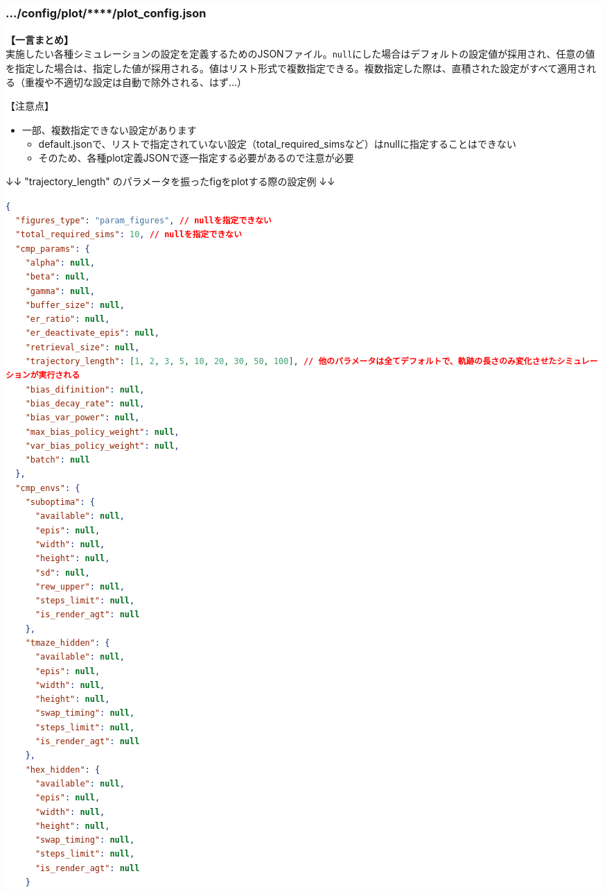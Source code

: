 ```json

```

### .../config/plot/****/plot_config.json
**【一言まとめ】** <br>
実施したい各種シミュレーションの設定を定義するためのJSONファイル。`null`にした場合はデフォルトの設定値が採用され、任意の値を指定した場合は、指定した値が採用される。値はリスト形式で複数指定できる。複数指定した際は、直積された設定がすべて適用される（重複や不適切な設定は自動で除外される、はず...）

【注意点】 <br>
- 一部、複数指定できない設定があります
  - default.jsonで、リストで指定されていない設定（total_required_simsなど）はnullに指定することはできない
  - そのため、各種plot定義JSONで逐一指定する必要があるので注意が必要

↓↓ "trajectory_length" のパラメータを振ったfigをplotする際の設定例 ↓↓
```json
{
  "figures_type": "param_figures", // nullを指定できない
  "total_required_sims": 10, // nullを指定できない
  "cmp_params": {
    "alpha": null,
    "beta": null,
    "gamma": null,
    "buffer_size": null,
    "er_ratio": null,
    "er_deactivate_epis": null,
    "retrieval_size": null,
    "trajectory_length": [1, 2, 3, 5, 10, 20, 30, 50, 100], // 他のパラメータは全てデフォルトで、軌跡の長さのみ変化させたシミュレーションが実行される
    "bias_difinition": null,
    "bias_decay_rate": null,
    "bias_var_power": null,
    "max_bias_policy_weight": null,
    "var_bias_policy_weight": null,
    "batch": null
  },
  "cmp_envs": {
    "suboptima": {
      "available": null,
      "epis": null,
      "width": null,
      "height": null,
      "sd": null,
      "rew_upper": null,
      "steps_limit": null,
      "is_render_agt": null
    },
    "tmaze_hidden": {
      "available": null,
      "epis": null,
      "width": null,
      "height": null,
      "swap_timing": null,
      "steps_limit": null,
      "is_render_agt": null
    },
    "hex_hidden": {
      "available": null,
      "epis": null,
      "width": null,
      "height": null,
      "swap_timing": null,
      "steps_limit": null,
      "is_render_agt": null
    }
```